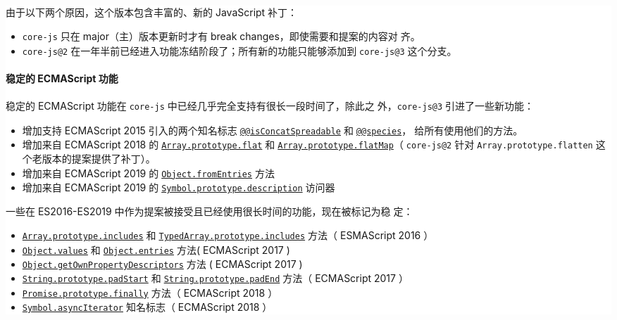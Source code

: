 由于以下两个原因，这个版本包含丰富的、新的 JavaScript 补丁：

- `core-js` 只在 major（主）版本更新时才有 break changes，即使需要和提案的内容对
  齐。
- `core-js@2` 在一年半前已经进入功能冻结阶段了；所有新的功能只能够添加到
  `core-js@3` 这个分支。

#### 稳定的 ECMAScript 功能

稳定的 ECMAScript 功能在 `core-js` 中已经几乎完全支持有很长一段时间了，除此之
外，`core-js@3` 引进了一些新功能：

- 增加支持 ECMAScript 2015 引入的两个知名标志
  [`@@isConcatSpreadable`](https://developer.mozilla.org/en-US/docs/Web/JavaScript/Reference/Global_Objects/Symbol/isConcatSpreadable)
  和
  [`@@species`](https://developer.mozilla.org/en-US/docs/Web/JavaScript/Reference/Global_Objects/Symbol/species)，
  给所有使用他们的方法。
- 增加来自 ECMAScript 2018 的
  [`Array.prototype.flat`](https://developer.mozilla.org/en-US/docs/Web/JavaScript/Reference/Global_Objects/Array/flat)
  和
  [`Array.prototype.flatMap`](https://developer.mozilla.org/en-US/docs/Web/JavaScript/Reference/Global_Objects/Array/flatMap)（
  `core-js@2` 针对 `Array.prototype.flatten` 这个老版本的提案提供了补丁）。
- 增加来自 ECMAScript 2019 的
  [`Object.fromEntries`](https://developer.mozilla.org/en-US/docs/Web/JavaScript/Reference/Global_Objects/Object/fromEntries)
  方法
- 增加来自 ECMAScript 2019 的
  [`Symbol.prototype.description`](https://developer.mozilla.org/en-US/docs/Web/JavaScript/Reference/Global_Objects/Symbol/description)
  访问器

一些在 ES2016-ES2019 中作为提案被接受且已经使用很长时间的功能，现在被标记为稳
定：

- [`Array.prototype.includes`](https://developer.mozilla.org/en-US/docs/Web/JavaScript/Reference/Global_Objects/Array/includes)
  和
  [`TypedArray.prototype.includes`](https://developer.mozilla.org/en-US/docs/Web/JavaScript/Reference/Global_Objects/TypedArray/includes)
  方法（ ESMAScript 2016 ）
- [`Object.values`](https://developer.mozilla.org/en-US/docs/Web/JavaScript/Reference/Global_Objects/Object/values)
  和
  [`Object.entries`](https://developer.mozilla.org/en-US/docs/Web/JavaScript/Reference/Global_Objects/Object/entries)
  方法( ECMAScript 2017 )
- [`Object.getOwnPropertyDescriptors`](https://developer.mozilla.org/en-US/docs/Web/JavaScript/Reference/Global_Objects/Object/getOwnPropertyDescriptors)
  方法 ( ECMAScript 2017 )
- [`String.prototype.padStart`](https://developer.mozilla.org/en-US/docs/Web/JavaScript/Reference/Global_Objects/String/padStart)
  和
  [`String.prototype.padEnd`](https://developer.mozilla.org/en-US/docs/Web/JavaScript/Reference/Global_Objects/String/padEnd)
  方法（ ECMAScript 2017 ）
- [`Promise.prototype.finally`](https://developer.mozilla.org/en-US/docs/Web/JavaScript/Reference/Global_Objects/Promise/finally)
  方法（ ECMAScript 2018 ）
- [`Symbol.asyncIterator`](https://developer.mozilla.org/en-US/docs/Web/JavaScript/Reference/Global_Objects/Symbol/asyncIterator)
  知名标志（ ECMAScript 2018 ）